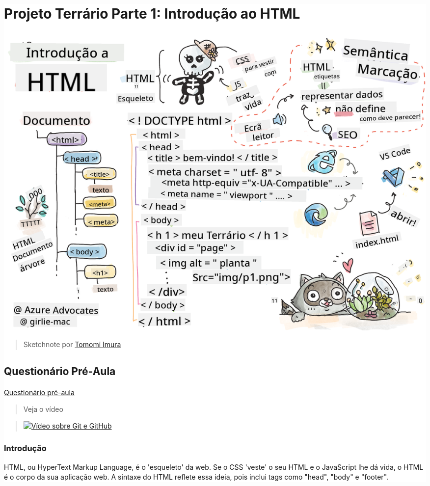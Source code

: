 
# Projeto Terrário Parte 1: Introdução ao HTML

![Introdução ao HTML](../../../../translated_images/webdev101-html.4389c2067af68e98280c1bde52b6c6269f399eaae3659b7c846018d8a7b0bbd9.pt.png)
> Sketchnote por [Tomomi Imura](https://twitter.com/girlie_mac)

## Questionário Pré-Aula

[Questionário pré-aula](https://ff-quizzes.netlify.app/web/quiz/15)

> Veja o vídeo

> 
> [![Vídeo sobre Git e GitHub](https://img.youtube.com/vi/1TvxJKBzhyQ/0.jpg)](https://www.youtube.com/watch?v=1TvxJKBzhyQ)

### Introdução

HTML, ou HyperText Markup Language, é o 'esqueleto' da web. Se o CSS 'veste' o seu HTML e o JavaScript lhe dá vida, o HTML é o corpo da sua aplicação web. A sintaxe do HTML reflete essa ideia, pois inclui tags como "head", "body" e "footer".
